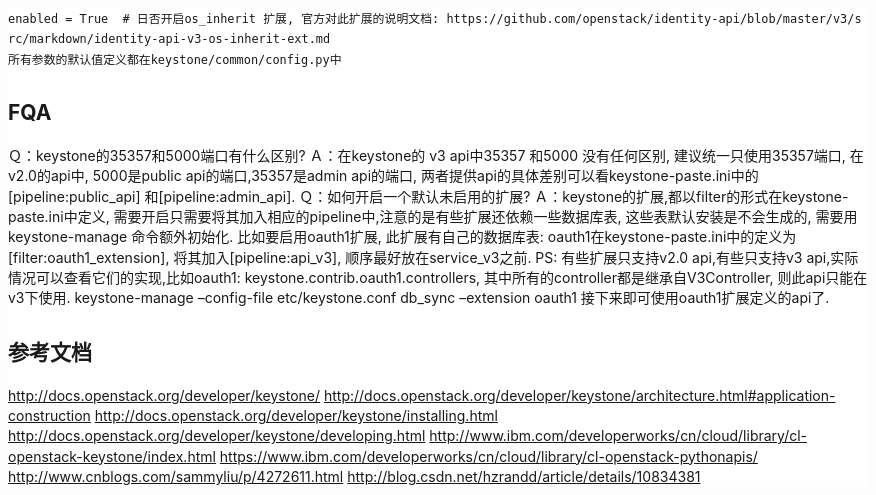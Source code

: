 ```
enabled = True  # 日否开启os_inherit 扩展, 官方对此扩展的说明文档: https://github.com/openstack/identity-api/blob/master/v3/src/markdown/identity-api-v3-os-inherit-ext.md
所有参数的默认值定义都在keystone/common/config.py中
```

## FQA

Ｑ：keystone的35357和5000端口有什么区别?
Ａ：在keystone的 v3 api中35357 和5000 没有任何区别, 建议统一只使用35357端口, 在v2.0的api中, 5000是public api的端口,35357是admin api的端口, 两者提供api的具体差别可以看keystone-paste.ini中的[pipeline:public_api] 和[pipeline:admin_api].
Ｑ：如何开启一个默认未启用的扩展?
Ａ：keystone的扩展,都以filter的形式在keystone-paste.ini中定义, 需要开启只需要将其加入相应的pipeline中,注意的是有些扩展还依赖一些数据库表, 这些表默认安装是不会生成的, 需要用keystone-manage 命令额外初始化.
比如要启用oauth1扩展, 此扩展有自己的数据库表:
oauth1在keystone-paste.ini中的定义为[filter:oauth1_extension], 将其加入[pipeline:api_v3], 顺序最好放在service_v3之前. PS: 有些扩展只支持v2.0 api,有些只支持v3 api,实际情况可以查看它们的实现,比如oauth1: keystone.contrib.oauth1.controllers, 其中所有的controller都是继承自V3Controller, 则此api只能在v3下使用. keystone-manage –config-file etc/keystone.conf db_sync –extension oauth1 接下来即可使用oauth1扩展定义的api了.

## 参考文档

http://docs.openstack.org/developer/keystone/
http://docs.openstack.org/developer/keystone/architecture.html#application-construction
http://docs.openstack.org/developer/keystone/installing.html
http://docs.openstack.org/developer/keystone/developing.html
http://www.ibm.com/developerworks/cn/cloud/library/cl-openstack-keystone/index.html
https://www.ibm.com/developerworks/cn/cloud/library/cl-openstack-pythonapis/
http://www.cnblogs.com/sammyliu/p/4272611.html
http://blog.csdn.net/hzrandd/article/details/10834381





